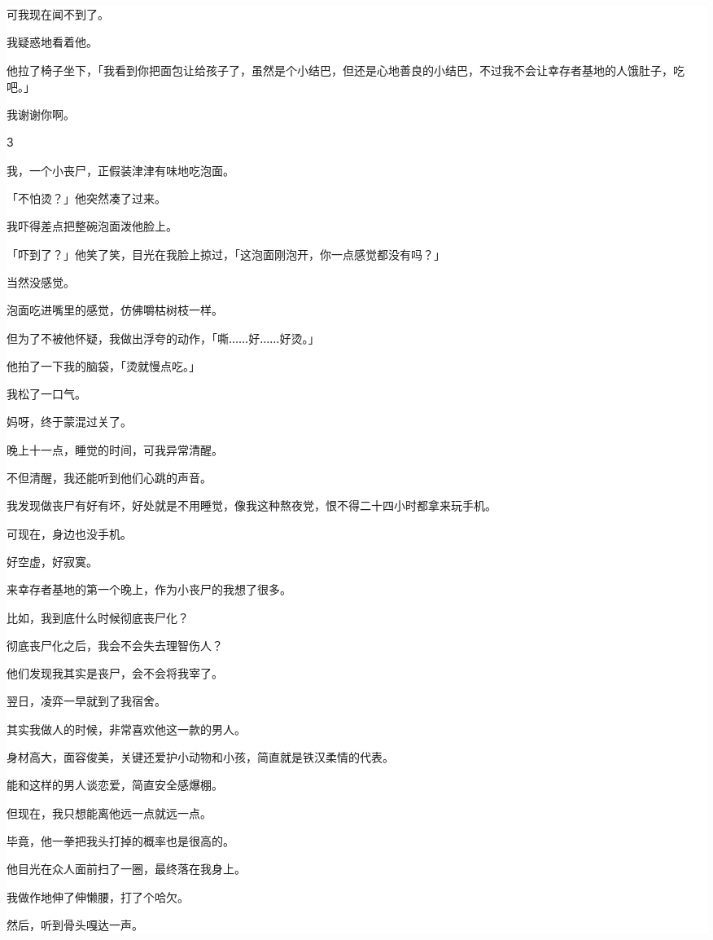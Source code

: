 可我现在闻不到了。

我疑惑地看着他。

他拉了椅子坐下，「我看到你把面包让给孩子了，虽然是个小结巴，但还是心地善良的小结巴，不过我不会让幸存者基地的人饿肚子，吃吧。」

我谢谢你啊。

3

我，一个小丧尸，正假装津津有味地吃泡面。

「不怕烫？」他突然凑了过来。

我吓得差点把整碗泡面泼他脸上。

「吓到了？」他笑了笑，目光在我脸上掠过，「这泡面刚泡开，你一点感觉都没有吗？」

当然没感觉。

泡面吃进嘴里的感觉，仿佛嚼枯树枝一样。

但为了不被他怀疑，我做出浮夸的动作，「嘶……好……好烫。」

他拍了一下我的脑袋，「烫就慢点吃。」

我松了一口气。

妈呀，终于蒙混过关了。

晚上十一点，睡觉的时间，可我异常清醒。

不但清醒，我还能听到他们心跳的声音。

我发现做丧尸有好有坏，好处就是不用睡觉，像我这种熬夜党，恨不得二十四小时都拿来玩手机。

可现在，身边也没手机。

好空虚，好寂寞。

来幸存者基地的第一个晚上，作为小丧尸的我想了很多。

比如，我到底什么时候彻底丧尸化？

彻底丧尸化之后，我会不会失去理智伤人？

他们发现我其实是丧尸，会不会将我宰了。

翌日，凌弈一早就到了我宿舍。

其实我做人的时候，非常喜欢他这一款的男人。

身材高大，面容俊美，关键还爱护小动物和小孩，简直就是铁汉柔情的代表。

能和这样的男人谈恋爱，简直安全感爆棚。

但现在，我只想能离他远一点就远一点。

毕竟，他一拳把我头打掉的概率也是很高的。

他目光在众人面前扫了一圈，最终落在我身上。

我做作地伸了伸懒腰，打了个哈欠。

然后，听到骨头嘎达一声。
